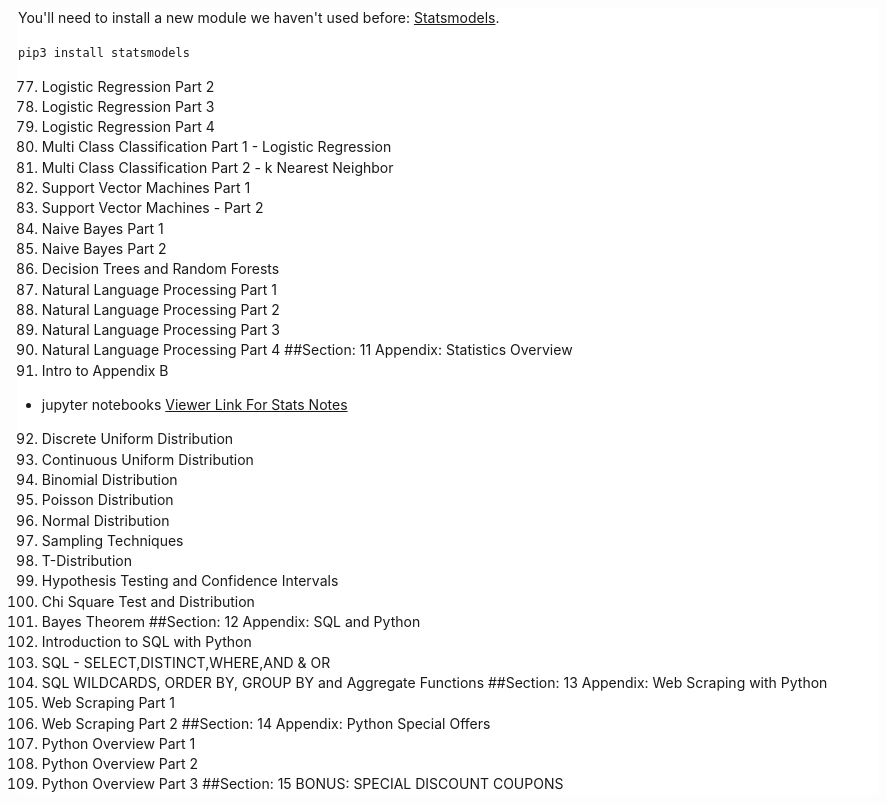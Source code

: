 You'll need to install a new module we haven't used before: [Statsmodels](http://statsmodels.sourceforge.net/).

    pip3 install statsmodels


77. Logistic Regression Part 2
78. Logistic Regression Part 3
79. Logistic Regression Part 4
80. Multi Class Classification Part 1 - Logistic Regression
81. Multi Class Classification Part 2 - k Nearest Neighbor
82. Support Vector Machines Part 1
83. Support Vector Machines - Part 2
84. Naive Bayes Part 1
85. Naive Bayes Part 2
86. Decision Trees and Random Forests
87. Natural Language Processing Part 1
88. Natural Language Processing Part 2
89. Natural Language Processing Part 3
90. Natural Language Processing Part 4
##Section: 11
Appendix: Statistics Overview
91. Intro to Appendix B

- jupyter notebooks [Viewer Link For Stats Notes](http://nbviewer.ipython.org/github/jmportilla/Statistics-Notes/tree/master/)

92. Discrete Uniform Distribution
93. Continuous Uniform Distribution
94. Binomial Distribution
95. Poisson Distribution
96. Normal Distribution
97. Sampling Techniques
98. T-Distribution
99. Hypothesis Testing and Confidence Intervals
100. Chi Square Test and Distribution
101. Bayes Theorem
##Section: 12
Appendix: SQL and Python
102. Introduction to SQL with Python
103. SQL - SELECT,DISTINCT,WHERE,AND & OR
104. SQL WILDCARDS, ORDER BY, GROUP BY and Aggregate Functions
##Section: 13
Appendix: Web Scraping with Python
105. Web Scraping Part 1
106. Web Scraping Part 2
##Section: 14
Appendix: Python Special Offers
107. Python Overview Part 1
108. Python Overview Part 2
109. Python Overview Part 3
##Section: 15
BONUS: SPECIAL DISCOUNT COUPONS
